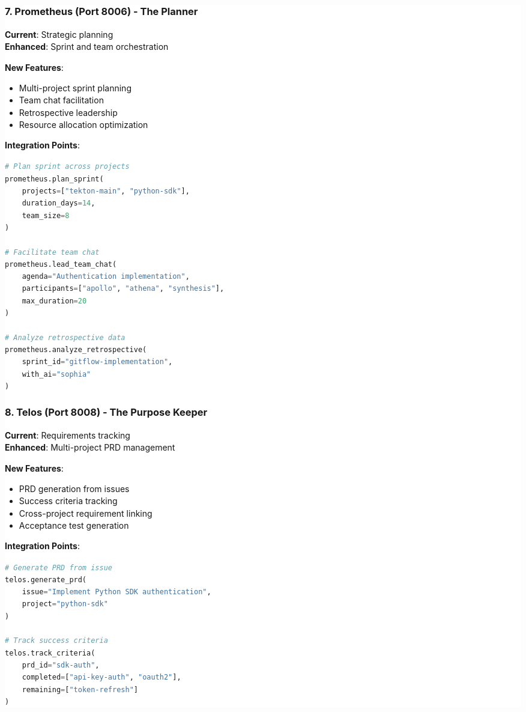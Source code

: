 ### 7. Prometheus (Port 8006) - The Planner
**Current**: Strategic planning  
**Enhanced**: Sprint and team orchestration

**New Features**:
- Multi-project sprint planning
- Team chat facilitation
- Retrospective leadership
- Resource allocation optimization

**Integration Points**:
```python
# Plan sprint across projects
prometheus.plan_sprint(
    projects=["tekton-main", "python-sdk"],
    duration_days=14,
    team_size=8
)

# Facilitate team chat
prometheus.lead_team_chat(
    agenda="Authentication implementation",
    participants=["apollo", "athena", "synthesis"],
    max_duration=20
)

# Analyze retrospective data
prometheus.analyze_retrospective(
    sprint_id="gitflow-implementation",
    with_ai="sophia"
)
```

### 8. Telos (Port 8008) - The Purpose Keeper
**Current**: Requirements tracking  
**Enhanced**: Multi-project PRD management

**New Features**:
- PRD generation from issues
- Success criteria tracking
- Cross-project requirement linking
- Acceptance test generation

**Integration Points**:
```python
# Generate PRD from issue
telos.generate_prd(
    issue="Implement Python SDK authentication",
    project="python-sdk"
)

# Track success criteria
telos.track_criteria(
    prd_id="sdk-auth",
    completed=["api-key-auth", "oauth2"],
    remaining=["token-refresh"]
)
```
